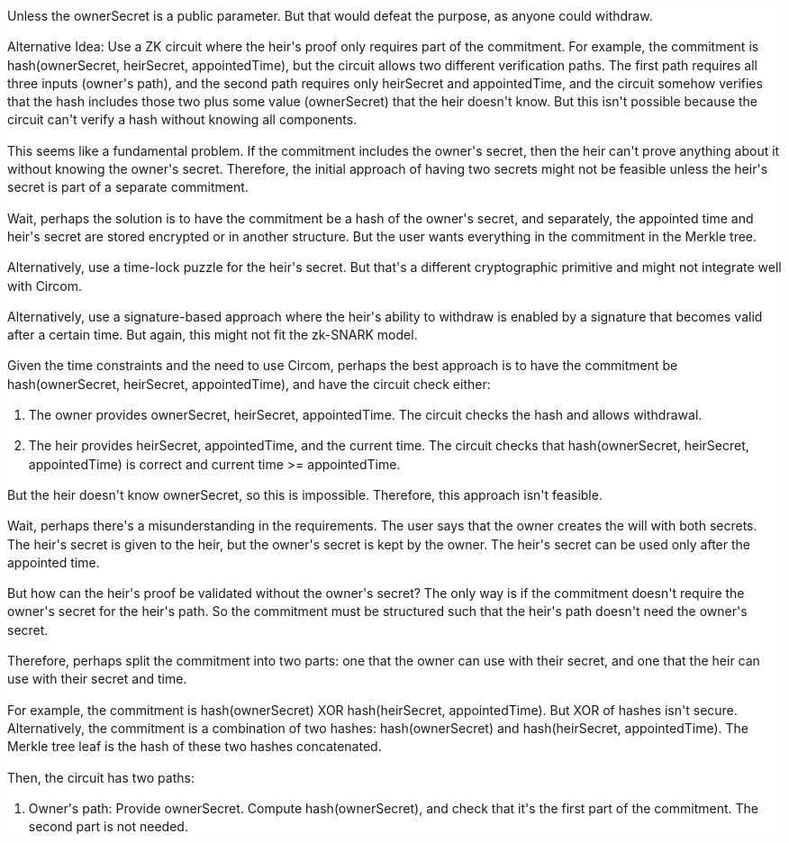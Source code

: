 Unless the ownerSecret is a public parameter. But that would defeat the purpose, as anyone could withdraw.

Alternative Idea: Use a ZK circuit where the heir's proof only requires part of the commitment. For example, the commitment is hash(ownerSecret, heirSecret, appointedTime), but the circuit allows two different verification paths. The first path requires all three inputs (owner's path), and the second path requires only heirSecret and appointedTime, and the circuit somehow verifies that the hash includes those two plus some value (ownerSecret) that the heir doesn't know. But this isn't possible because the circuit can't verify a hash without knowing all components.

This seems like a fundamental problem. If the commitment includes the owner's secret, then the heir can't prove anything about it without knowing the owner's secret. Therefore, the initial approach of having two secrets might not be feasible unless the heir's secret is part of a separate commitment.

Wait, perhaps the solution is to have the commitment be a hash of the owner's secret, and separately, the appointed time and heir's secret are stored encrypted or in another structure. But the user wants everything in the commitment in the Merkle tree.

Alternatively, use a time-lock puzzle for the heir's secret. But that's a different cryptographic primitive and might not integrate well with Circom.

Alternatively, use a signature-based approach where the heir's ability to withdraw is enabled by a signature that becomes valid after a certain time. But again, this might not fit the zk-SNARK model.

Given the time constraints and the need to use Circom, perhaps the best approach is to have the commitment be hash(ownerSecret, heirSecret, appointedTime), and have the circuit check either:

1. The owner provides ownerSecret, heirSecret, appointedTime. The circuit checks the hash and allows withdrawal.

2. The heir provides heirSecret, appointedTime, and the current time. The circuit checks that hash(ownerSecret, heirSecret, appointedTime) is correct and current time >= appointedTime.

But the heir doesn't know ownerSecret, so this is impossible. Therefore, this approach isn't feasible.

Wait, perhaps there's a misunderstanding in the requirements. The user says that the owner creates the will with both secrets. The heir's secret is given to the heir, but the owner's secret is kept by the owner. The heir's secret can be used only after the appointed time.

But how can the heir's proof be validated without the owner's secret? The only way is if the commitment doesn't require the owner's secret for the heir's path. So the commitment must be structured such that the heir's path doesn't need the owner's secret.

Therefore, perhaps split the commitment into two parts: one that the owner can use with their secret, and one that the heir can use with their secret and time.

For example, the commitment is hash(ownerSecret) XOR hash(heirSecret, appointedTime). But XOR of hashes isn't secure. Alternatively, the commitment is a combination of two hashes: hash(ownerSecret) and hash(heirSecret, appointedTime). The Merkle tree leaf is the hash of these two hashes concatenated.

Then, the circuit has two paths:

1. Owner's path: Provide ownerSecret. Compute hash(ownerSecret), and check that it's the first part of the commitment. The second part is not needed.
